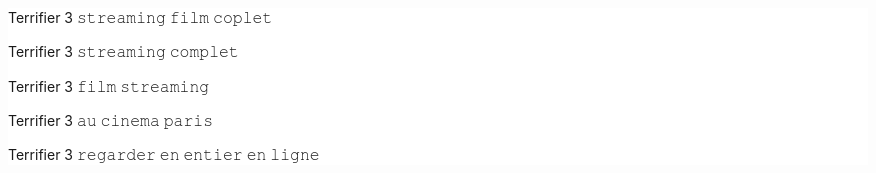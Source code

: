 <p dir="auto">Terrifier 3 𝚜𝚝𝚛𝚎𝚊𝚖𝚒𝚗𝚐 𝚏𝚒𝚕𝚖 𝚌𝚘𝚙𝚕𝚎𝚝</p>
<p dir="auto">Terrifier 3 𝚜𝚝𝚛𝚎𝚊𝚖𝚒𝚗𝚐 𝚌𝚘𝚖𝚙𝚕𝚎𝚝</p>
<p dir="auto">Terrifier 3 𝚏𝚒𝚕𝚖 𝚜𝚝𝚛𝚎𝚊𝚖𝚒𝚗𝚐</p>
<p dir="auto">Terrifier 3 𝚊𝚞 𝚌𝚒𝚗𝚎𝚖𝚊 𝚙𝚊𝚛𝚒𝚜</p>
<p dir="auto">Terrifier 3 𝚛𝚎𝚐𝚊𝚛𝚍𝚎𝚛 𝚎𝚗 𝚎𝚗𝚝𝚒𝚎𝚛 𝚎𝚗 𝚕𝚒𝚐𝚗𝚎</p>
</td>
